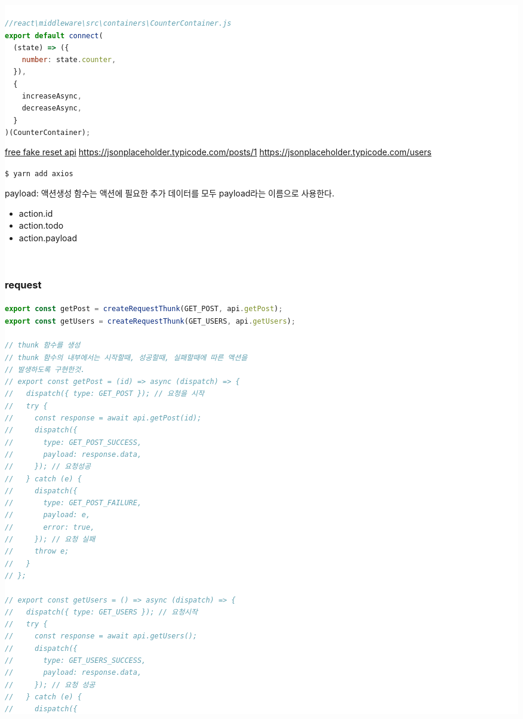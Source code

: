 ```js

//react\middleware\src\containers\CounterContainer.js
export default connect(
  (state) => ({
    number: state.counter,
  }),
  {
    increaseAsync,
    decreaseAsync,
  }
)(CounterContainer);
```

[free fake reset api](https://jsonplaceholder.typicode.com/)
https://jsonplaceholder.typicode.com/posts/1
https://jsonplaceholder.typicode.com/users

```
$ yarn add axios
```

payload: 액션생성 함수는 액션에 필요한 추가 데이터를 모두 payload라는 이름으로 사용한다.

- action.id
- action.todo
- action.payload

<br>

### request

```js
export const getPost = createRequestThunk(GET_POST, api.getPost);
export const getUsers = createRequestThunk(GET_USERS, api.getUsers);

// thunk 함수를 생성
// thunk 함수의 내부에서는 시작할때, 성공할때, 실패할때에 따른 액션을
// 발생하도록 구현한것.
// export const getPost = (id) => async (dispatch) => {
//   dispatch({ type: GET_POST }); // 요청을 시작
//   try {
//     const response = await api.getPost(id);
//     dispatch({
//       type: GET_POST_SUCCESS,
//       payload: response.data,
//     }); // 요청성공
//   } catch (e) {
//     dispatch({
//       type: GET_POST_FAILURE,
//       payload: e,
//       error: true,
//     }); // 요청 실패
//     throw e;
//   }
// };

// export const getUsers = () => async (dispatch) => {
//   dispatch({ type: GET_USERS }); // 요청시작
//   try {
//     const response = await api.getUsers();
//     dispatch({
//       type: GET_USERS_SUCCESS,
//       payload: response.data,
//     }); // 요청 성공
//   } catch (e) {
//     dispatch({
```
